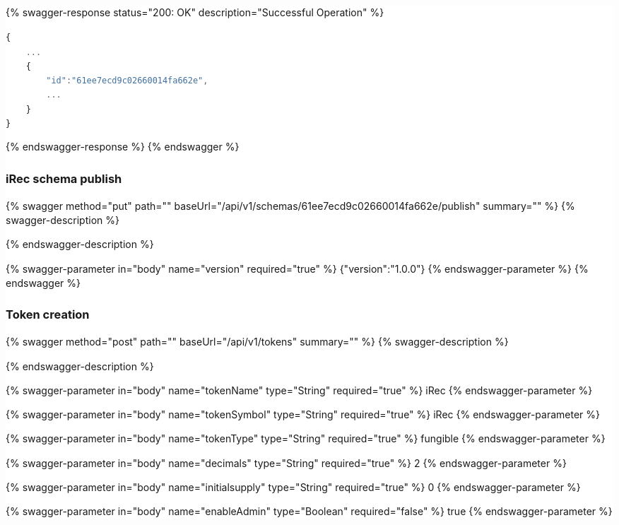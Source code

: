 {% swagger-response status="200: OK" description="Successful Operation" %}
```javascript
{
    ...
	{
		"id":"61ee7ecd9c02660014fa662e",
		...
	}
}
```
{% endswagger-response %}
{% endswagger %}

### **iRec schema publish**

{% swagger method="put" path="" baseUrl="/api/v1/schemas/61ee7ecd9c02660014fa662e/publish" summary="" %}
{% swagger-description %}

{% endswagger-description %}

{% swagger-parameter in="body" name="version" required="true" %}
{"version":"1.0.0"}
{% endswagger-parameter %}
{% endswagger %}

### **Token creation**

{% swagger method="post" path="" baseUrl="/api/v1/tokens" summary="" %}
{% swagger-description %}

{% endswagger-description %}

{% swagger-parameter in="body" name="tokenName" type="String" required="true" %}
iRec
{% endswagger-parameter %}

{% swagger-parameter in="body" name="tokenSymbol" type="String" required="true" %}
iRec
{% endswagger-parameter %}

{% swagger-parameter in="body" name="tokenType" type="String" required="true" %}
fungible
{% endswagger-parameter %}

{% swagger-parameter in="body" name="decimals" type="String" required="true" %}
2
{% endswagger-parameter %}

{% swagger-parameter in="body" name="initialsupply" type="String" required="true" %}
0
{% endswagger-parameter %}

{% swagger-parameter in="body" name="enableAdmin" type="Boolean" required="false" %}
true
{% endswagger-parameter %}
